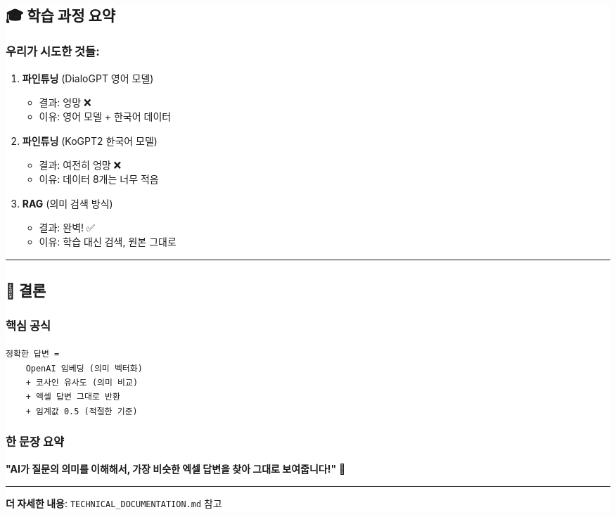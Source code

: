 
## 🎓 학습 과정 요약

### 우리가 시도한 것들:

1. **파인튜닝** (DialoGPT 영어 모델)
   - 결과: 엉망 ❌
   - 이유: 영어 모델 + 한국어 데이터

2. **파인튜닝** (KoGPT2 한국어 모델)
   - 결과: 여전히 엉망 ❌
   - 이유: 데이터 8개는 너무 적음

3. **RAG** (의미 검색 방식)
   - 결과: 완벽! ✅
   - 이유: 학습 대신 검색, 원본 그대로

---

## 🚀 결론

### 핵심 공식
```
정확한 답변 = 
    OpenAI 임베딩 (의미 벡터화)
    + 코사인 유사도 (의미 비교)
    + 엑셀 답변 그대로 반환
    + 임계값 0.5 (적절한 기준)
```

### 한 문장 요약
**"AI가 질문의 의미를 이해해서, 가장 비슷한 엑셀 답변을 찾아 그대로 보여줍니다!"** 🎯

---

**더 자세한 내용**: `TECHNICAL_DOCUMENTATION.md` 참고
